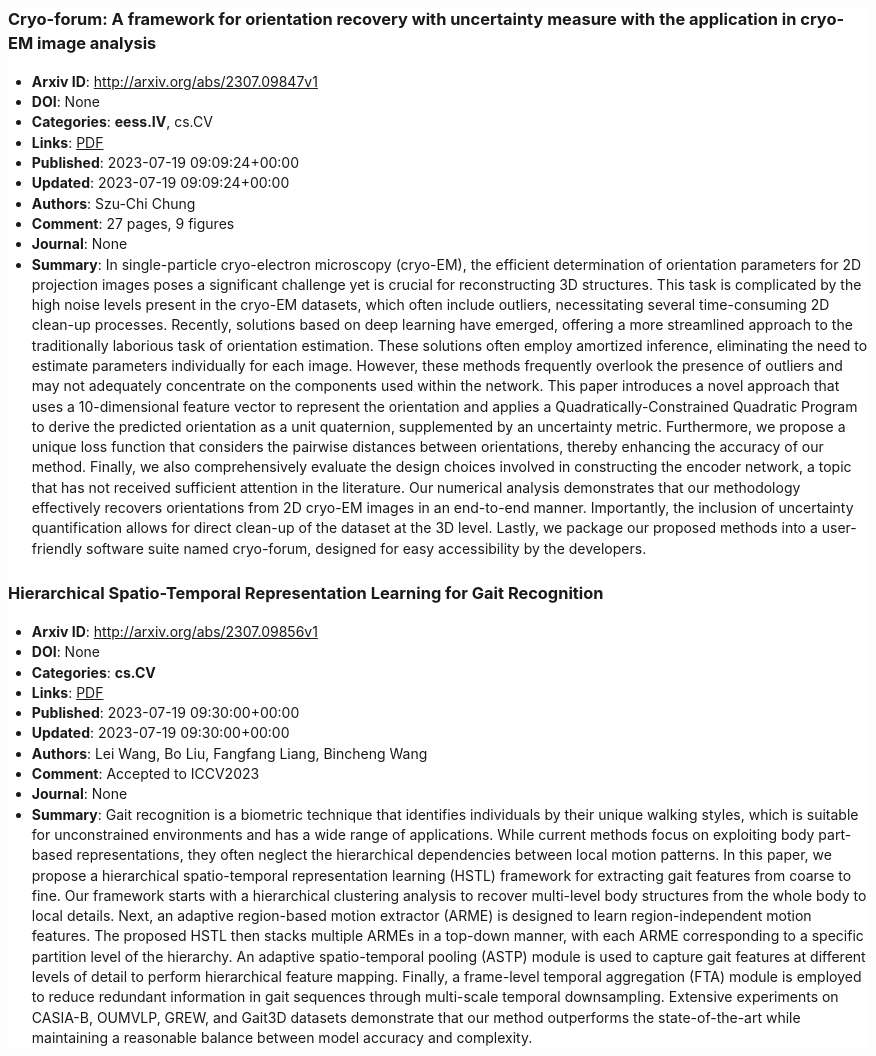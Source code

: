 


### Cryo-forum: A framework for orientation recovery with uncertainty measure with the application in cryo-EM image analysis
- **Arxiv ID**: http://arxiv.org/abs/2307.09847v1
- **DOI**: None
- **Categories**: **eess.IV**, cs.CV
- **Links**: [PDF](http://arxiv.org/pdf/2307.09847v1)
- **Published**: 2023-07-19 09:09:24+00:00
- **Updated**: 2023-07-19 09:09:24+00:00
- **Authors**: Szu-Chi Chung
- **Comment**: 27 pages, 9 figures
- **Journal**: None
- **Summary**: In single-particle cryo-electron microscopy (cryo-EM), the efficient determination of orientation parameters for 2D projection images poses a significant challenge yet is crucial for reconstructing 3D structures. This task is complicated by the high noise levels present in the cryo-EM datasets, which often include outliers, necessitating several time-consuming 2D clean-up processes. Recently, solutions based on deep learning have emerged, offering a more streamlined approach to the traditionally laborious task of orientation estimation. These solutions often employ amortized inference, eliminating the need to estimate parameters individually for each image. However, these methods frequently overlook the presence of outliers and may not adequately concentrate on the components used within the network. This paper introduces a novel approach that uses a 10-dimensional feature vector to represent the orientation and applies a Quadratically-Constrained Quadratic Program to derive the predicted orientation as a unit quaternion, supplemented by an uncertainty metric. Furthermore, we propose a unique loss function that considers the pairwise distances between orientations, thereby enhancing the accuracy of our method. Finally, we also comprehensively evaluate the design choices involved in constructing the encoder network, a topic that has not received sufficient attention in the literature. Our numerical analysis demonstrates that our methodology effectively recovers orientations from 2D cryo-EM images in an end-to-end manner. Importantly, the inclusion of uncertainty quantification allows for direct clean-up of the dataset at the 3D level. Lastly, we package our proposed methods into a user-friendly software suite named cryo-forum, designed for easy accessibility by the developers.



### Hierarchical Spatio-Temporal Representation Learning for Gait Recognition
- **Arxiv ID**: http://arxiv.org/abs/2307.09856v1
- **DOI**: None
- **Categories**: **cs.CV**
- **Links**: [PDF](http://arxiv.org/pdf/2307.09856v1)
- **Published**: 2023-07-19 09:30:00+00:00
- **Updated**: 2023-07-19 09:30:00+00:00
- **Authors**: Lei Wang, Bo Liu, Fangfang Liang, Bincheng Wang
- **Comment**: Accepted to ICCV2023
- **Journal**: None
- **Summary**: Gait recognition is a biometric technique that identifies individuals by their unique walking styles, which is suitable for unconstrained environments and has a wide range of applications. While current methods focus on exploiting body part-based representations, they often neglect the hierarchical dependencies between local motion patterns. In this paper, we propose a hierarchical spatio-temporal representation learning (HSTL) framework for extracting gait features from coarse to fine. Our framework starts with a hierarchical clustering analysis to recover multi-level body structures from the whole body to local details. Next, an adaptive region-based motion extractor (ARME) is designed to learn region-independent motion features. The proposed HSTL then stacks multiple ARMEs in a top-down manner, with each ARME corresponding to a specific partition level of the hierarchy. An adaptive spatio-temporal pooling (ASTP) module is used to capture gait features at different levels of detail to perform hierarchical feature mapping. Finally, a frame-level temporal aggregation (FTA) module is employed to reduce redundant information in gait sequences through multi-scale temporal downsampling. Extensive experiments on CASIA-B, OUMVLP, GREW, and Gait3D datasets demonstrate that our method outperforms the state-of-the-art while maintaining a reasonable balance between model accuracy and complexity.
